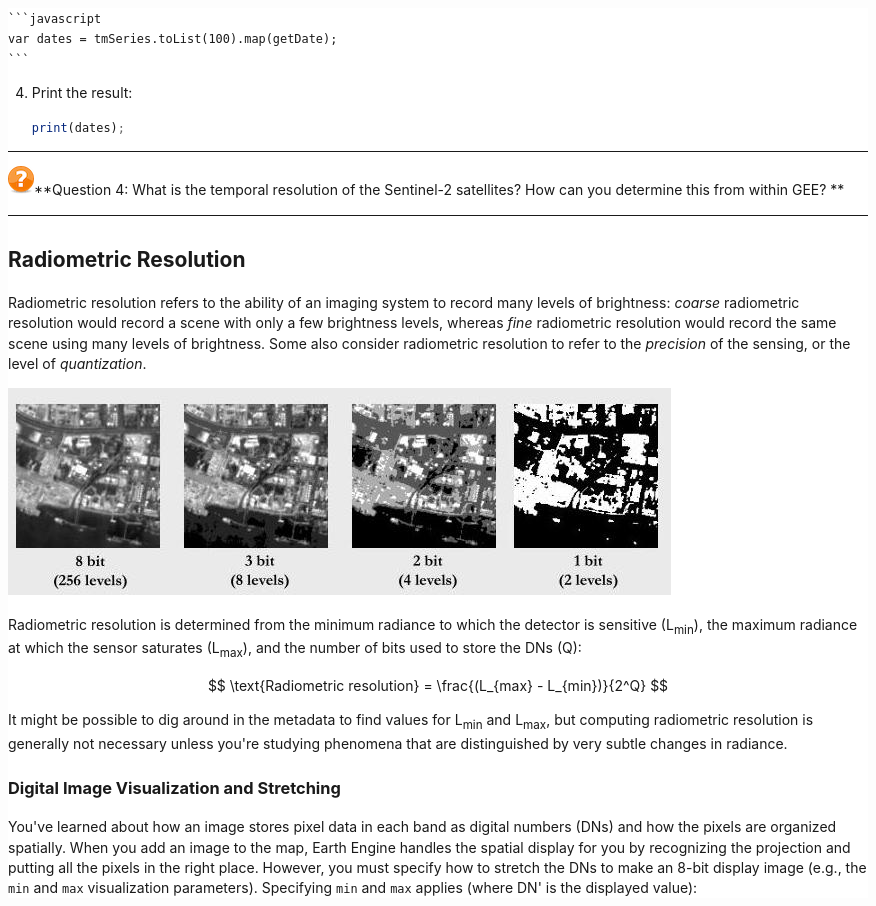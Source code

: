     ```javascript
    var dates = tmSeries.toList(100).map(getDate);
    ```
  
4. Print the result:

    ```javascript
    print(dates);
    ```


---

![im_q](./im/im_q.png)**Question 4: What is the temporal resolution of the Sentinel-2 satellites? How can you determine this from within GEE? **

---------------------

## Radiometric Resolution

Radiometric resolution refers to the ability of an imaging system to record many levels of brightness: _coarse_ radiometric resolution would record a scene with only a few brightness levels, whereas _fine_ radiometric resolution would record the same scene using many levels of brightness. Some also consider radiometric resolution to refer to the _precision_ of the sensing, or the level of _quantization_.

![im_01_05](im/im_01_12.jpeg)

Radiometric resolution is determined from the minimum radiance to which the detector is sensitive (L<sub>min</sub>), the maximum radiance at which the sensor saturates (L<sub>max</sub>), and the number of bits used to store the DNs (Q): 


$$  \text{Radiometric resolution} = \frac{(L_{max} - L_{min})}{2^Q} $$

It might be possible to dig around in the metadata to find values for L<sub>min</sub> and L<sub>max</sub>, but computing radiometric resolution is generally not necessary unless you're studying phenomena that are distinguished by very subtle changes in radiance.

### Digital Image Visualization and Stretching

You've learned about how an image stores pixel data in each band as digital numbers (DNs) and how the pixels are organized spatially. When you add an image to the map, Earth Engine handles the spatial display for you by recognizing the projection and putting all the pixels in the right place. However, you must specify how to stretch the DNs to make an 8-bit display image (e.g., the `min` and `max` visualization parameters). Specifying `min` and `max` applies (where DN' is the displayed value):
